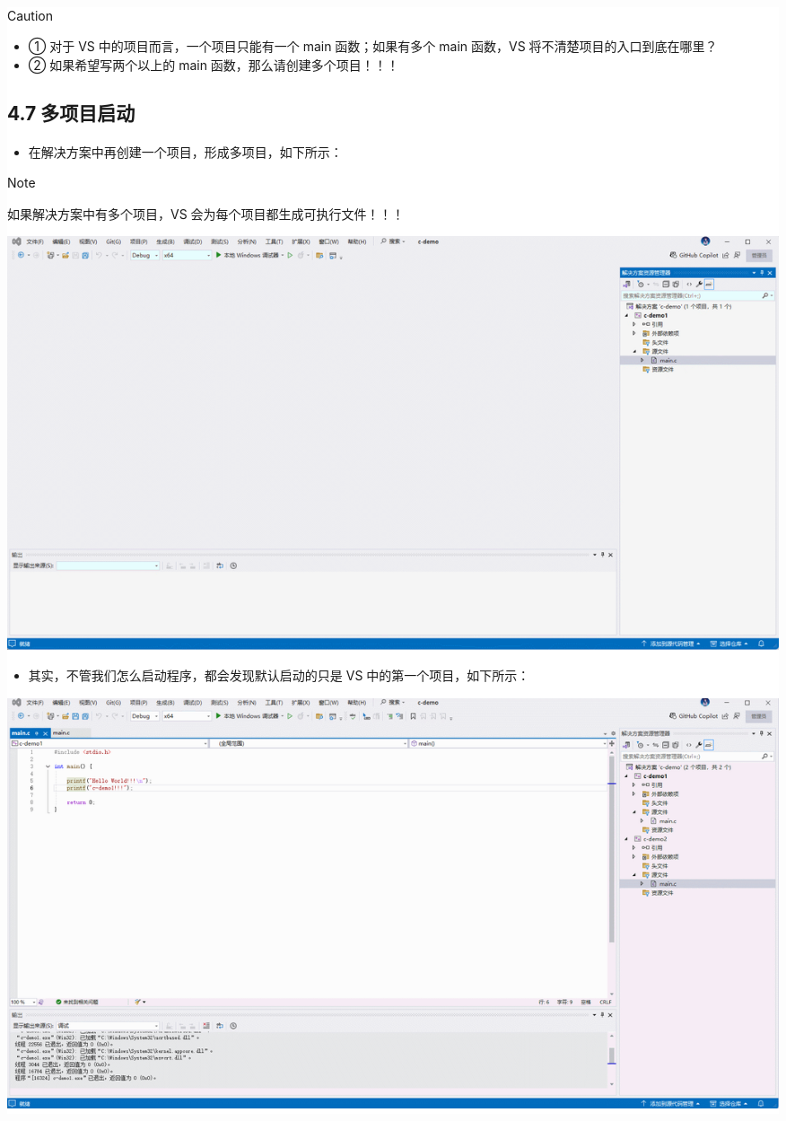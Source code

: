 > [!CAUTION]
>
> * ① 对于 VS 中的项目而言，一个项目只能有一个 main 函数；如果有多个 main 函数，VS 将不清楚项目的入口到底在哪里？
> * ② 如果希望写两个以上的 main 函数，那么请创建多个项目！！！

## 4.7 多项目启动

* 在解决方案中再创建一个项目，形成多项目，如下所示：

> [!NOTE]
>
> 如果解决方案中有多个项目，VS 会为每个项目都生成可执行文件！！！

![继续创建项目，形成多项目](./assets/72.gif)

* 其实，不管我们怎么启动程序，都会发现默认启动的只是 VS 中的第一个项目，如下所示：

![VS 默认启动第一个项目](./assets/73.gif)
